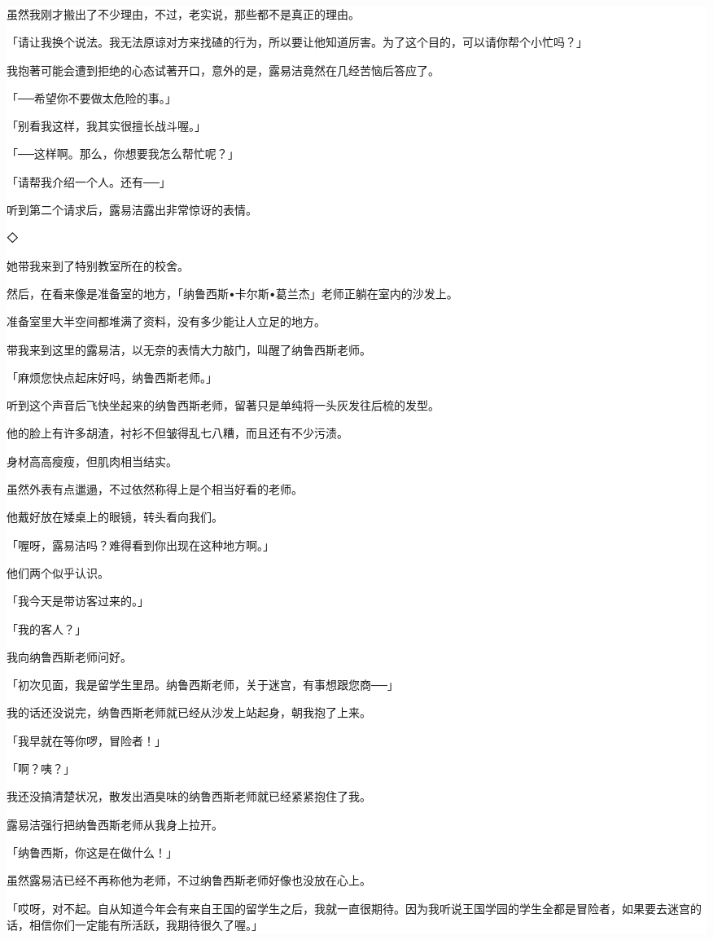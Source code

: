 虽然我刚才搬出了不少理由，不过，老实说，那些都不是真正的理由。

「请让我换个说法。我无法原谅对方来找碴的行为，所以要让他知道厉害。为了这个目的，可以请你帮个小忙吗？」

我抱著可能会遭到拒绝的心态试著开口，意外的是，露易洁竟然在几经苦恼后答应了。

「──希望你不要做太危险的事。」

「别看我这样，我其实很擅长战斗喔。」

「──这样啊。那么，你想要我怎么帮忙呢？」

「请帮我介绍一个人。还有──」

听到第二个请求后，露易洁露出非常惊讶的表情。

◇

她带我来到了特别教室所在的校舍。

然后，在看来像是准备室的地方，「纳鲁西斯•卡尔斯•葛兰杰」老师正躺在室内的沙发上。

准备室里大半空间都堆满了资料，没有多少能让人立足的地方。

带我来到这里的露易洁，以无奈的表情大力敲门，叫醒了纳鲁西斯老师。

「麻烦您快点起床好吗，纳鲁西斯老师。」

听到这个声音后飞快坐起来的纳鲁西斯老师，留著只是单纯将一头灰发往后梳的发型。

他的脸上有许多胡渣，衬衫不但皱得乱七八糟，而且还有不少污渍。

身材高高瘦瘦，但肌肉相当结实。

虽然外表有点邋遢，不过依然称得上是个相当好看的老师。

他戴好放在矮桌上的眼镜，转头看向我们。

「喔呀，露易洁吗？难得看到你出现在这种地方啊。」

他们两个似乎认识。

「我今天是带访客过来的。」

「我的客人？」

我向纳鲁西斯老师问好。

「初次见面，我是留学生里昂。纳鲁西斯老师，关于迷宫，有事想跟您商──」

我的话还没说完，纳鲁西斯老师就已经从沙发上站起身，朝我抱了上来。

「我早就在等你啰，冒险者！」

「啊？咦？」

我还没搞清楚状况，散发出酒臭味的纳鲁西斯老师就已经紧紧抱住了我。

露易洁强行把纳鲁西斯老师从我身上拉开。

「纳鲁西斯，你这是在做什么！」

虽然露易洁已经不再称他为老师，不过纳鲁西斯老师好像也没放在心上。

「哎呀，对不起。自从知道今年会有来自王国的留学生之后，我就一直很期待。因为我听说王国学园的学生全都是冒险者，如果要去迷宫的话，相信你们一定能有所活跃，我期待很久了喔。」
